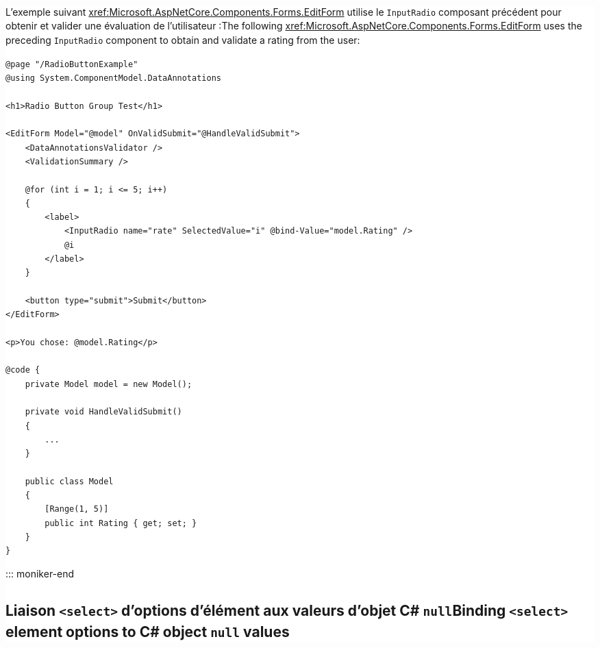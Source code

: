 <span data-ttu-id="46db6-258">L’exemple suivant <xref:Microsoft.AspNetCore.Components.Forms.EditForm> utilise le `InputRadio` composant précédent pour obtenir et valider une évaluation de l’utilisateur :</span><span class="sxs-lookup"><span data-stu-id="46db6-258">The following <xref:Microsoft.AspNetCore.Components.Forms.EditForm> uses the preceding `InputRadio` component to obtain and validate a rating from the user:</span></span>

```razor
@page "/RadioButtonExample"
@using System.ComponentModel.DataAnnotations

<h1>Radio Button Group Test</h1>

<EditForm Model="@model" OnValidSubmit="@HandleValidSubmit">
    <DataAnnotationsValidator />
    <ValidationSummary />

    @for (int i = 1; i <= 5; i++)
    {
        <label>
            <InputRadio name="rate" SelectedValue="i" @bind-Value="model.Rating" />
            @i
        </label>
    }

    <button type="submit">Submit</button>
</EditForm>

<p>You chose: @model.Rating</p>

@code {
    private Model model = new Model();

    private void HandleValidSubmit()
    {
        ...
    }

    public class Model
    {
        [Range(1, 5)]
        public int Rating { get; set; }
    }
}
```

::: moniker-end

## <a name="binding-select-element-options-to-c-object-null-values"></a><span data-ttu-id="46db6-259">Liaison `<select>` d’options d’élément aux valeurs d’objet C# `null`</span><span class="sxs-lookup"><span data-stu-id="46db6-259">Binding `<select>` element options to C# object `null` values</span></span>
